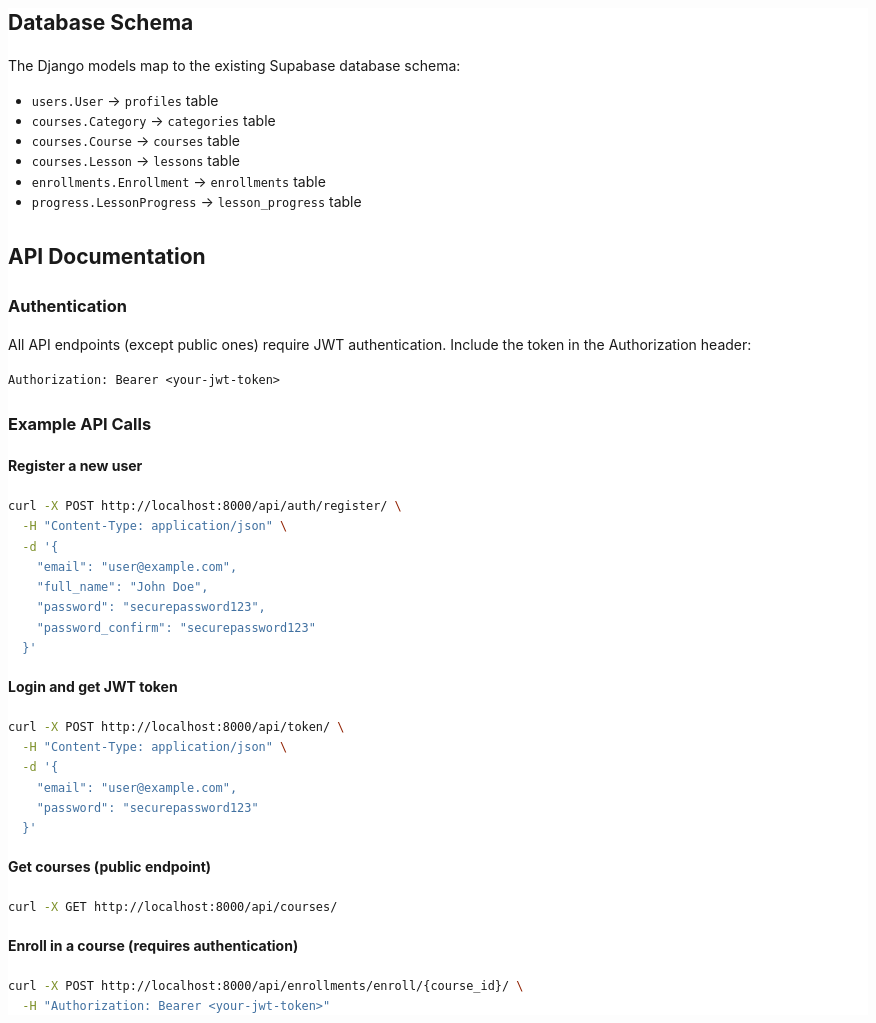 ## Database Schema

The Django models map to the existing Supabase database schema:

- `users.User` → `profiles` table
- `courses.Category` → `categories` table
- `courses.Course` → `courses` table
- `courses.Lesson` → `lessons` table
- `enrollments.Enrollment` → `enrollments` table
- `progress.LessonProgress` → `lesson_progress` table

## API Documentation

### Authentication

All API endpoints (except public ones) require JWT authentication. Include the token in the Authorization header:

```
Authorization: Bearer <your-jwt-token>
```

### Example API Calls

#### Register a new user
```bash
curl -X POST http://localhost:8000/api/auth/register/ \
  -H "Content-Type: application/json" \
  -d '{
    "email": "user@example.com",
    "full_name": "John Doe",
    "password": "securepassword123",
    "password_confirm": "securepassword123"
  }'
```

#### Login and get JWT token
```bash
curl -X POST http://localhost:8000/api/token/ \
  -H "Content-Type: application/json" \
  -d '{
    "email": "user@example.com",
    "password": "securepassword123"
  }'
```

#### Get courses (public endpoint)
```bash
curl -X GET http://localhost:8000/api/courses/
```

#### Enroll in a course (requires authentication)
```bash
curl -X POST http://localhost:8000/api/enrollments/enroll/{course_id}/ \
  -H "Authorization: Bearer <your-jwt-token>"
```

